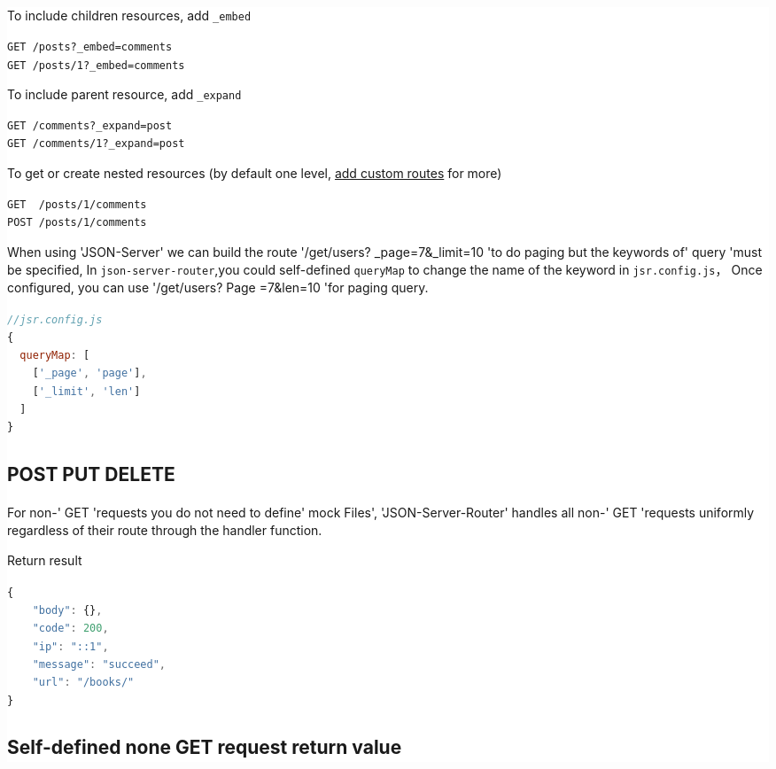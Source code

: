 To include children resources, add `_embed`

```
GET /posts?_embed=comments
GET /posts/1?_embed=comments
```

To include parent resource, add `_expand`

```
GET /comments?_expand=post
GET /comments/1?_expand=post
```

To get or create nested resources (by default one level, [add custom routes](#add-custom-routes) for more)

```
GET  /posts/1/comments
POST /posts/1/comments
```
When using 'JSON-Server' we can build the route '/get/users? _page=7&_limit=10 'to do paging but the keywords of' query 'must be specified,
In `json-server-router`,you could self-defined `queryMap` to change the name of the keyword in `jsr.config.js`，
Once configured, you can use '/get/users? Page =7&len=10 'for paging query.

```js
//jsr.config.js
{
  queryMap: [
    ['_page', 'page'],
    ['_limit', 'len']
  ]
}
```

## POST PUT DELETE

For non-' GET 'requests you do not need to define' mock Files', 'JSON-Server-Router' handles all non-' GET 'requests uniformly
regardless of their route through the handler function.

Return result 

```js
{
    "body": {},
    "code": 200,
    "ip": "::1",
    "message": "succeed",
    "url": "/books/"
}
```

## Self-defined none GET request return value
